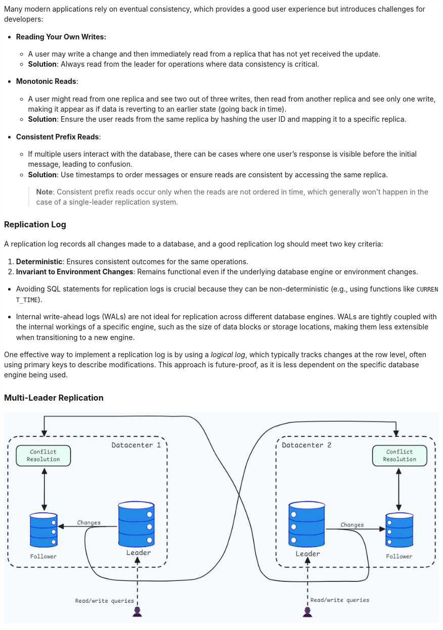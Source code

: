 Many modern applications rely on eventual consistency, which provides a good user experience but introduces challenges for developers:

- **Reading Your Own Writes:** 
  - A user may write a change and then immediately read from a replica that has not yet received the update.
  - **Solution**: Always read from the leader for operations where data consistency is critical.

- **Monotonic Reads**:
  - A user might read from one replica and see two out of three writes, then read from another replica and see only one write, making it appear as if data is reverting to an earlier state (going back in time).
  - **Solution**: Ensure the user reads from the same replica by hashing the user ID and mapping it to a specific replica.

- **Consistent Prefix Reads**:
  - If multiple users interact with the database, there can be cases where one user’s response is visible before the initial message, leading to confusion.
  - **Solution**: Use timestamps to order messages or ensure reads are consistent by accessing the same replica.
  > **Note**: Consistent prefix reads occur only when the reads are not ordered in time, which generally won't happen in the case of a single-leader replication system.

### Replication Log

A replication log records all changes made to a database, and a good replication log should meet two key criteria:

1. **Deterministic**: Ensures consistent outcomes for the same operations.
2. **Invariant to Environment Changes**: Remains functional even if the underlying database engine or environment changes.

- Avoiding SQL statements for replication logs is crucial because they can be non-deterministic (e.g., using functions like `CURRENT_TIME`). 

- Internal write-ahead logs (WALs) are not ideal for replication across different database engines. WALs are tightly coupled with the internal workings of a specific engine, such as the size of data blocks or storage locations, making them less extensible when transitioning to a new engine.

One effective way to implement a replication log is by using a _logical log_, which typically tracks changes at the row level, often using primary keys to describe modifications. This approach is future-proof, as it is less dependent on the specific database engine being used.

### Multi-Leader Replication

![Multi leader replication architecture](./img/multi_leader_arch.png)